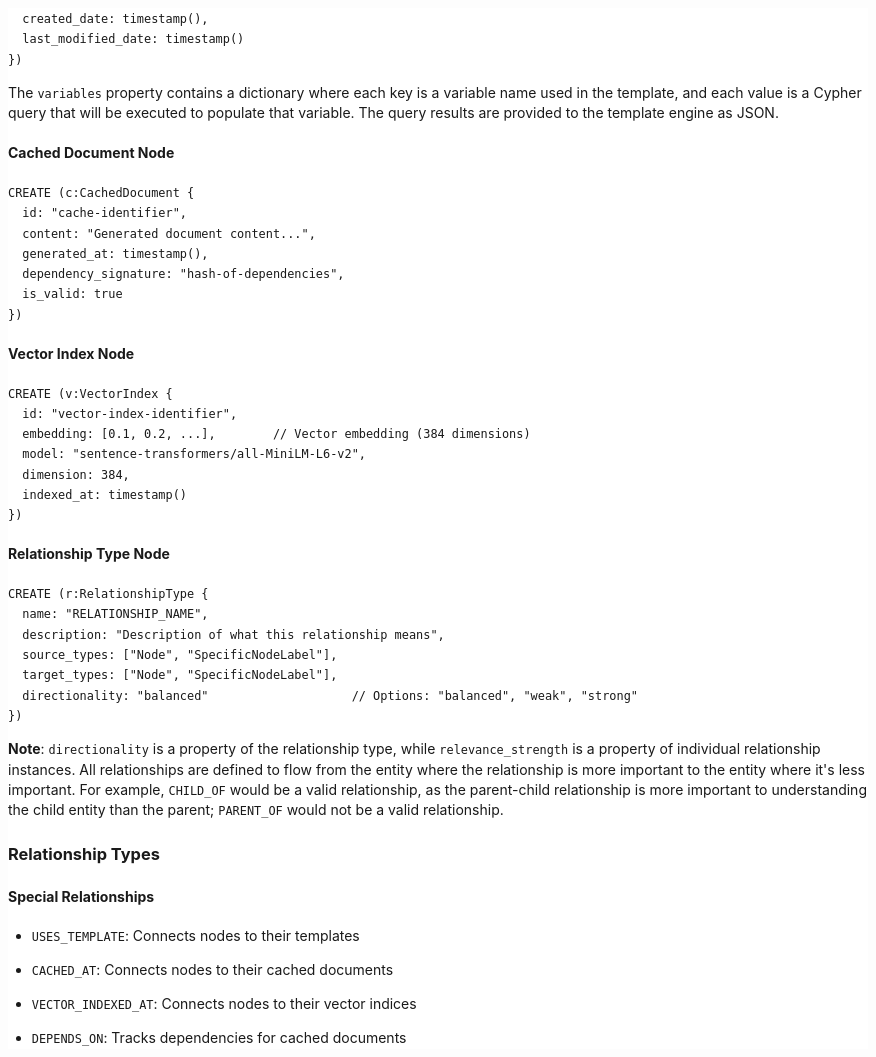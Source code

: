 ```cypher
  created_date: timestamp(),
  last_modified_date: timestamp()
})
```

The `variables` property contains a dictionary where each key is a variable name used in the template, and each value is a Cypher query that will be executed to populate that variable. The query results are provided to the template engine as JSON.

#### Cached Document Node
```cypher
CREATE (c:CachedDocument {
  id: "cache-identifier",
  content: "Generated document content...",
  generated_at: timestamp(),
  dependency_signature: "hash-of-dependencies",
  is_valid: true
})
```

#### Vector Index Node
```cypher
CREATE (v:VectorIndex {
  id: "vector-index-identifier",
  embedding: [0.1, 0.2, ...],        // Vector embedding (384 dimensions)
  model: "sentence-transformers/all-MiniLM-L6-v2",
  dimension: 384,
  indexed_at: timestamp()
})
```

#### Relationship Type Node
```cypher
CREATE (r:RelationshipType {
  name: "RELATIONSHIP_NAME",
  description: "Description of what this relationship means",
  source_types: ["Node", "SpecificNodeLabel"],
  target_types: ["Node", "SpecificNodeLabel"],
  directionality: "balanced"                    // Options: "balanced", "weak", "strong"
})
```

**Note**: `directionality` is a property of the relationship type, while `relevance_strength` is a property of individual relationship instances. All relationships are defined to flow from the entity where the relationship is more important to the entity where it's less important. For example, `CHILD_OF` would be a valid relationship, as the parent-child relationship is more important to understanding the child entity than the parent; `PARENT_OF` would not be a valid relationship.

### Relationship Types

#### Special Relationships
- `USES_TEMPLATE`: Connects nodes to their templates
- `CACHED_AT`: Connects nodes to their cached documents
- `VECTOR_INDEXED_AT`: Connects nodes to their vector indices
- `DEPENDS_ON`: Tracks dependencies for cached documents


  [key: string]: any;
